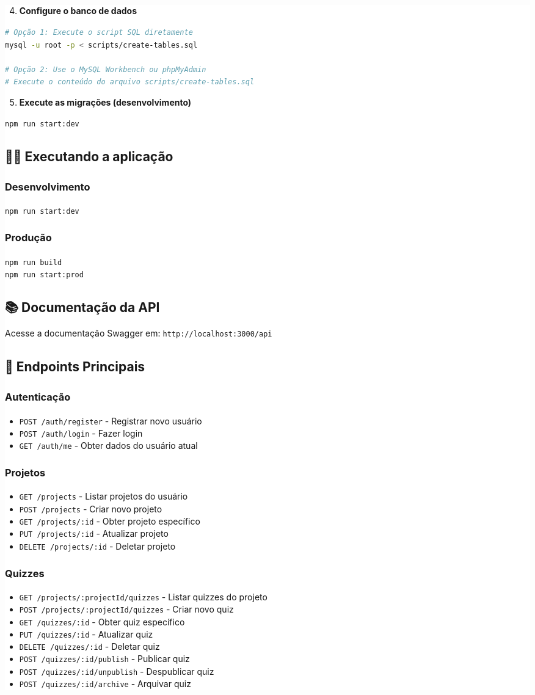 4. **Configure o banco de dados**
```bash
# Opção 1: Execute o script SQL diretamente
mysql -u root -p < scripts/create-tables.sql

# Opção 2: Use o MySQL Workbench ou phpMyAdmin
# Execute o conteúdo do arquivo scripts/create-tables.sql
```

5. **Execute as migrações (desenvolvimento)**
```bash
npm run start:dev
```

## 🏃‍♂️ Executando a aplicação

### Desenvolvimento
```bash
npm run start:dev
```

### Produção
```bash
npm run build
npm run start:prod
```

## 📚 Documentação da API

Acesse a documentação Swagger em: `http://localhost:3000/api`

## 🔌 Endpoints Principais

### Autenticação
- `POST /auth/register` - Registrar novo usuário
- `POST /auth/login` - Fazer login
- `GET /auth/me` - Obter dados do usuário atual

### Projetos
- `GET /projects` - Listar projetos do usuário
- `POST /projects` - Criar novo projeto
- `GET /projects/:id` - Obter projeto específico
- `PUT /projects/:id` - Atualizar projeto
- `DELETE /projects/:id` - Deletar projeto

### Quizzes
- `GET /projects/:projectId/quizzes` - Listar quizzes do projeto
- `POST /projects/:projectId/quizzes` - Criar novo quiz
- `GET /quizzes/:id` - Obter quiz específico
- `PUT /quizzes/:id` - Atualizar quiz
- `DELETE /quizzes/:id` - Deletar quiz
- `POST /quizzes/:id/publish` - Publicar quiz
- `POST /quizzes/:id/unpublish` - Despublicar quiz
- `POST /quizzes/:id/archive` - Arquivar quiz
